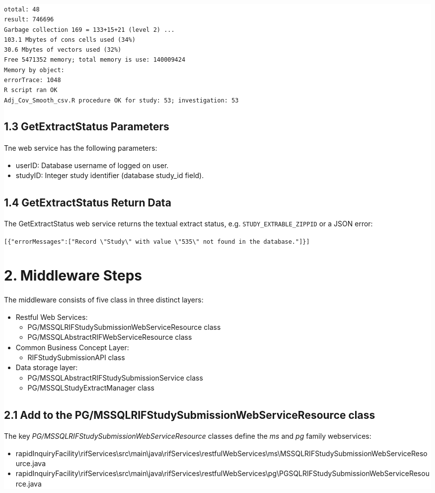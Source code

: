 ```
ototal: 48
result: 746696
Garbage collection 169 = 133+15+21 (level 2) ...
103.1 Mbytes of cons cells used (34%)
30.6 Mbytes of vectors used (32%)
Free 5471352 memory; total memory is use: 140009424
Memory by object:
errorTrace: 1048
R script ran OK
Adj_Cov_Smooth_csv.R procedure OK for study: 53; investigation: 53
```

## 1.3 GetExtractStatus Parameters

Tne web service has the following parameters:

* userID: Database username of logged on user.
* studyID: Integer study identifier (database study_id field).

## 1.4 GetExtractStatus Return Data

The GetExtractStatus web service returns the textual extract status, e.g. ```STUDY_EXTRABLE_ZIPPID``` or a JSON error:
```
[{"errorMessages":["Record \"Study\" with value \"535\" not found in the database."]}]
```

# 2. Middleware Steps

The middleware consists of five class in three distinct layers:

* Restful Web Services:
  * PG/MSSQLRIFStudySubmissionWebServiceResource class
  * PG/MSSQLAbstractRIFWebServiceResource class
* Common Business Concept Layer:
  * RIFStudySubmissionAPI class
* Data storage layer:
  * PG/MSSQLAbstractRIFStudySubmissionService class
  * PG/MSSQLStudyExtractManager class

## 2.1 Add to the PG/MSSQLRIFStudySubmissionWebServiceResource class

The key *PG/MSSQLRIFStudySubmissionWebServiceResource* classes define the *ms* and *pg* family webservices:

* rapidInquiryFacility\rifServices\src\main\java\rifServices\restfulWebServices\ms\MSSQLRIFStudySubmissionWebServiceResource.java
* rapidInquiryFacility\rifServices\src\main\java\rifServices\restfulWebServices\pg\PGSQLRIFStudySubmissionWebServiceResource.java
